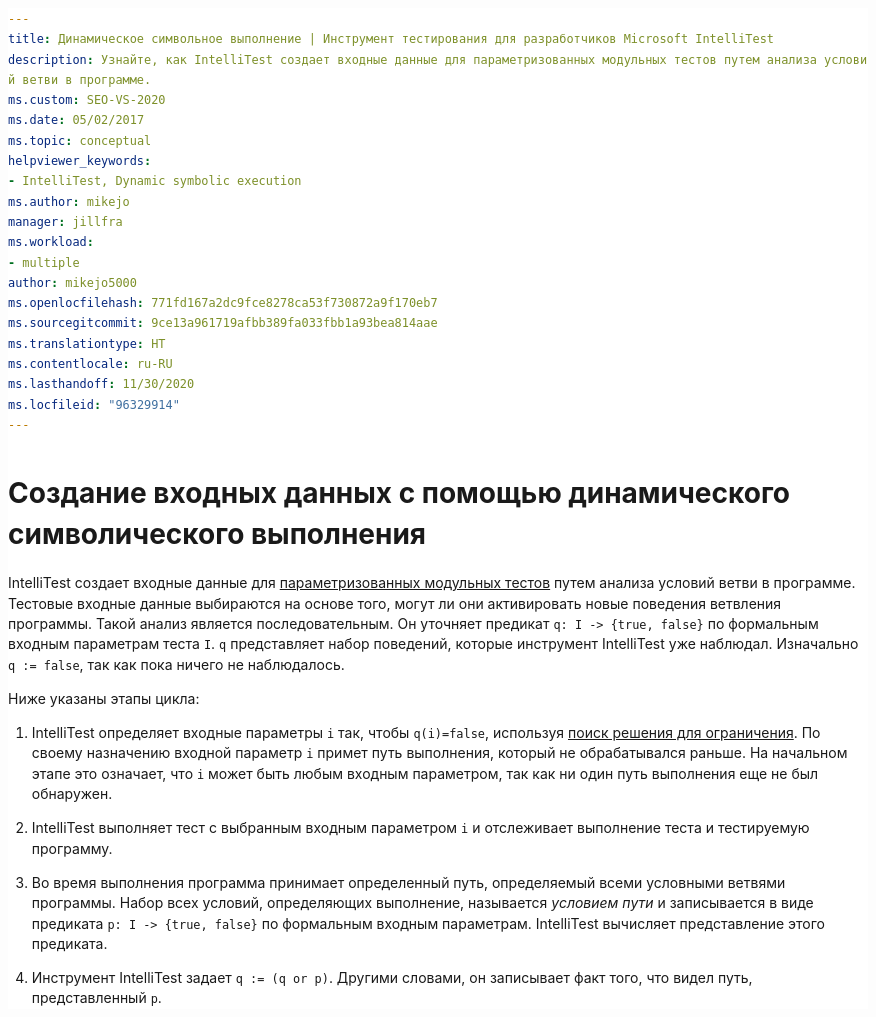 ```yaml
---
title: Динамическое символьное выполнение | Инструмент тестирования для разработчиков Microsoft IntelliTest
description: Узнайте, как IntelliTest создает входные данные для параметризованных модульных тестов путем анализа условий ветви в программе.
ms.custom: SEO-VS-2020
ms.date: 05/02/2017
ms.topic: conceptual
helpviewer_keywords:
- IntelliTest, Dynamic symbolic execution
ms.author: mikejo
manager: jillfra
ms.workload:
- multiple
author: mikejo5000
ms.openlocfilehash: 771fd167a2dc9fce8278ca53f730872a9f170eb7
ms.sourcegitcommit: 9ce13a961719afbb389fa033fbb1a93bea814aae
ms.translationtype: HT
ms.contentlocale: ru-RU
ms.lasthandoff: 11/30/2020
ms.locfileid: "96329914"
---
```

# <a name="input-generation-using-dynamic-symbolic-execution"></a>Создание входных данных с помощью динамического символического выполнения

IntelliTest создает входные данные для [параметризованных модульных тестов](test-generation.md#parameterized-unit-testing) путем анализа условий ветви в программе. Тестовые входные данные выбираются на основе того, могут ли они активировать новые поведения ветвления программы. Такой анализ является последовательным. Он уточняет предикат `q: I -> {true, false}` по формальным входным параметрам теста `I`. `q` представляет набор поведений, которые инструмент IntelliTest уже наблюдал. Изначально `q := false`, так как пока ничего не наблюдалось.

Ниже указаны этапы цикла:

1. IntelliTest определяет входные параметры `i` так, чтобы `q(i)=false`, используя [поиск решения для ограничения](#constraint-solver). По своему назначению входной параметр `i` примет путь выполнения, который не обрабатывался раньше. На начальном этапе это означает, что `i` может быть любым входным параметром, так как ни один путь выполнения еще не был обнаружен.

1. IntelliTest выполняет тест с выбранным входным параметром `i` и отслеживает выполнение теста и тестируемую программу.

1. Во время выполнения программа принимает определенный путь, определяемый всеми условными ветвями программы. Набор всех условий, определяющих выполнение, называется *условием пути* и записывается в виде предиката `p: I -> {true, false}` по формальным входным параметрам. IntelliTest вычисляет представление этого предиката.

1. Инструмент IntelliTest задает `q := (q or p)`. Другими словами, он записывает факт того, что видел путь, представленный `p`.
